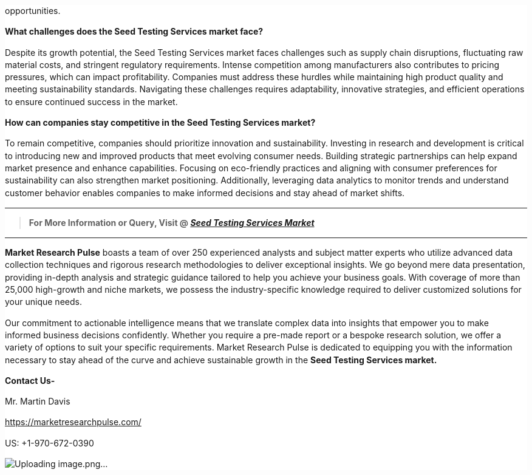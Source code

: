 opportunities.</p><p><strong>What challenges does the Seed Testing Services market face?</strong></p><p>Despite its growth potential, the Seed Testing Services market faces challenges such as supply chain disruptions, fluctuating raw material costs, and stringent regulatory requirements. Intense competition among manufacturers also contributes to pricing pressures, which can impact profitability. Companies must address these hurdles while maintaining high product quality and meeting sustainability standards. Navigating these challenges requires adaptability, innovative strategies, and efficient operations to ensure continued success in the market.</p><p><strong>How can companies stay competitive in the Seed Testing Services market?</strong></p><p>To remain competitive, companies should prioritize innovation and sustainability. Investing in research and development is critical to introducing new and improved products that meet evolving consumer needs. Building strategic partnerships can help expand market presence and enhance capabilities. Focusing on eco-friendly practices and aligning with consumer preferences for sustainability can also strengthen market positioning. Additionally, leveraging data analytics to monitor trends and understand customer behavior enables companies to make informed decisions and stay ahead of market shifts.</p><hr /><blockquote><p><strong>For More Information or Query, Visit @&nbsp;<em><a href="https://marketresearchpulse.com/report/43269/seed-testing-services-market?utm_source=Linkedin&utm_medium=0112">Seed Testing Services Market</a></em></strong></p></blockquote><hr /><p><strong>Market Research Pulse</strong> boasts a team of over 250 experienced analysts and subject matter experts who utilize advanced data collection techniques and rigorous research methodologies to deliver exceptional insights. We go beyond mere data presentation, providing in-depth analysis and strategic guidance tailored to help you achieve your business goals. With coverage of more than 25,000 high-growth and niche markets, we possess the industry-specific knowledge required to deliver customized solutions for your unique needs.</p><p>Our commitment to actionable intelligence means that we translate complex data into insights that empower you to make informed business decisions confidently. Whether you require a pre-made report or a bespoke research solution, we offer a variety of options to suit your specific requirements. Market Research Pulse is dedicated to equipping you with the information necessary to stay ahead of the curve and achieve sustainable growth in the <strong>Seed Testing Services market.</strong></p><p><strong>Contact Us-</strong></p><p>Mr. Martin Davis</p><p>https://marketresearchpulse.com/</p><p>US: +1-970-672-0390</p>
![Uploading image.png…]()

